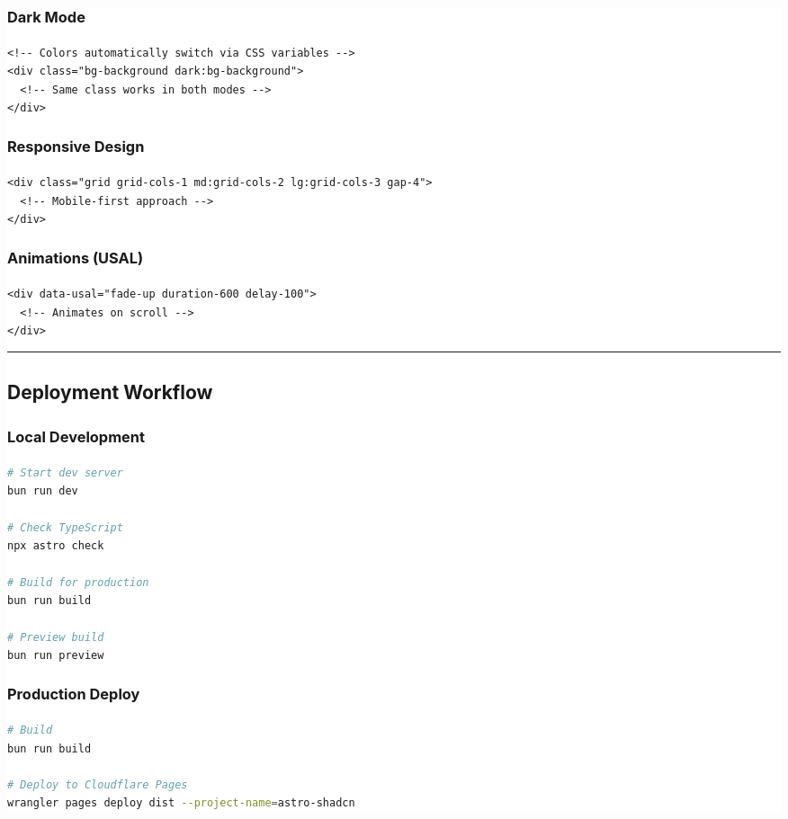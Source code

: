 ### Dark Mode

```astro
<!-- Colors automatically switch via CSS variables -->
<div class="bg-background dark:bg-background">
  <!-- Same class works in both modes -->
</div>
```

### Responsive Design

```astro
<div class="grid grid-cols-1 md:grid-cols-2 lg:grid-cols-3 gap-4">
  <!-- Mobile-first approach -->
</div>
```

### Animations (USAL)

```astro
<div data-usal="fade-up duration-600 delay-100">
  <!-- Animates on scroll -->
</div>
```

---

## Deployment Workflow

### Local Development

```bash
# Start dev server
bun run dev

# Check TypeScript
npx astro check

# Build for production
bun run build

# Preview build
bun run preview
```

### Production Deploy

```bash
# Build
bun run build

# Deploy to Cloudflare Pages
wrangler pages deploy dist --project-name=astro-shadcn
```
